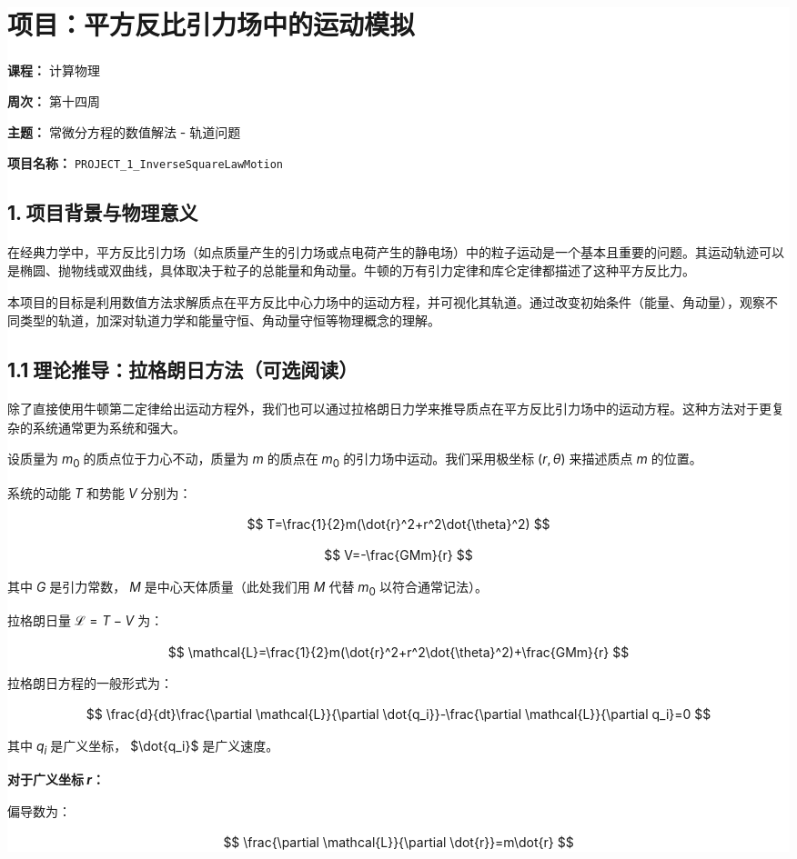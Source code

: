 # 项目：平方反比引力场中的运动模拟

**课程：** 计算物理

**周次：** 第十四周

**主题：** 常微分方程的数值解法 - 轨道问题

**项目名称：** `PROJECT_1_InverseSquareLawMotion`

## 1. 项目背景与物理意义

在经典力学中，平方反比引力场（如点质量产生的引力场或点电荷产生的静电场）中的粒子运动是一个基本且重要的问题。其运动轨迹可以是椭圆、抛物线或双曲线，具体取决于粒子的总能量和角动量。牛顿的万有引力定律和库仑定律都描述了这种平方反比力。

本项目的目标是利用数值方法求解质点在平方反比中心力场中的运动方程，并可视化其轨道。通过改变初始条件（能量、角动量），观察不同类型的轨道，加深对轨道力学和能量守恒、角动量守恒等物理概念的理解。

## 1.1 理论推导：拉格朗日方法（可选阅读）

除了直接使用牛顿第二定律给出运动方程外，我们也可以通过拉格朗日力学来推导质点在平方反比引力场中的运动方程。这种方法对于更复杂的系统通常更为系统和强大。

设质量为 $m_0$ 的质点位于力心不动，质量为 $m$ 的质点在 $m_0$ 的引力场中运动。我们采用极坐标 $(r, \theta)$ 来描述质点 $m$ 的位置。

系统的动能 $T$ 和势能 $V$ 分别为：

$$
T=\frac{1}{2}m(\dot{r}^2+r^2\dot{\theta}^2)
$$

$$
V=-\frac{GMm}{r}
$$

其中 $G$ 是引力常数， $M$ 是中心天体质量（此处我们用 $M$ 代替 $m_0$ 以符合通常记法）。

拉格朗日量 $\mathcal{L} = T - V$ 为：

$$
\mathcal{L}=\frac{1}{2}m(\dot{r}^2+r^2\dot{\theta}^2)+\frac{GMm}{r}
$$

拉格朗日方程的一般形式为：

$$
\frac{d}{dt}\frac{\partial \mathcal{L}}{\partial \dot{q_i}}-\frac{\partial \mathcal{L}}{\partial q_i}=0
$$

其中 $q_i$ 是广义坐标， $\dot{q_i}$ 是广义速度。

**对于广义坐标 $r$：**

偏导数为：

$$
\frac{\partial \mathcal{L}}{\partial \dot{r}}=m\dot{r}
$$

